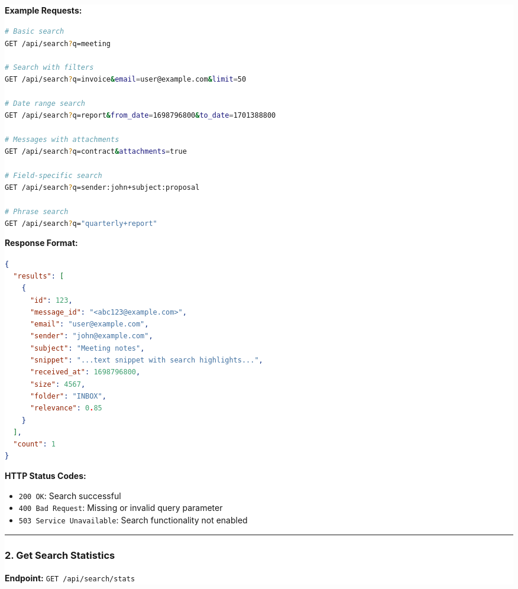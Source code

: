 **Example Requests:**

```bash
# Basic search
GET /api/search?q=meeting

# Search with filters
GET /api/search?q=invoice&email=user@example.com&limit=50

# Date range search
GET /api/search?q=report&from_date=1698796800&to_date=1701388800

# Messages with attachments
GET /api/search?q=contract&attachments=true

# Field-specific search
GET /api/search?q=sender:john+subject:proposal

# Phrase search
GET /api/search?q="quarterly+report"
```

**Response Format:**

```json
{
  "results": [
    {
      "id": 123,
      "message_id": "<abc123@example.com>",
      "email": "user@example.com",
      "sender": "john@example.com",
      "subject": "Meeting notes",
      "snippet": "...text snippet with search highlights...",
      "received_at": 1698796800,
      "size": 4567,
      "folder": "INBOX",
      "relevance": 0.85
    }
  ],
  "count": 1
}
```

**HTTP Status Codes:**

- `200 OK`: Search successful
- `400 Bad Request`: Missing or invalid query parameter
- `503 Service Unavailable`: Search functionality not enabled

---

### 2. Get Search Statistics

**Endpoint:** `GET /api/search/stats`
